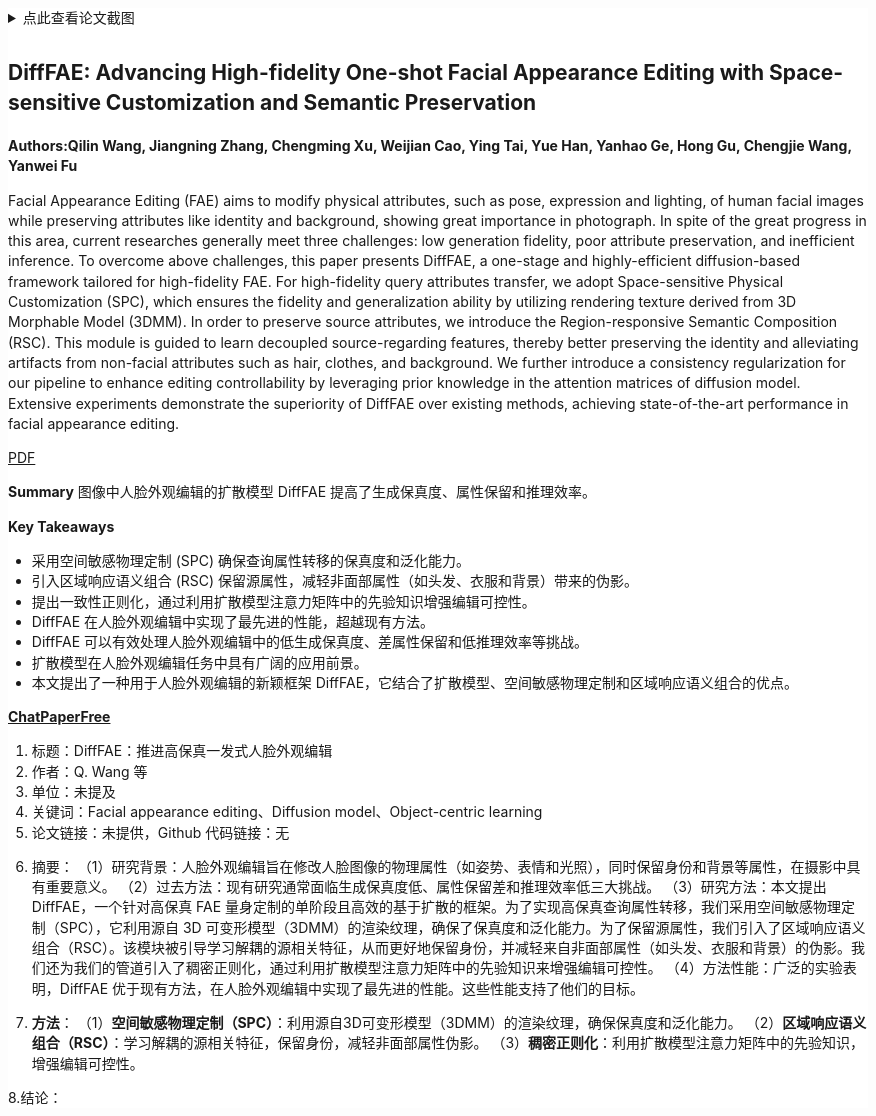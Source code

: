 
<details><summary>点此查看论文截图</summary></details>




## DiffFAE: Advancing High-fidelity One-shot Facial Appearance Editing with   Space-sensitive Customization and Semantic Preservation

**Authors:Qilin Wang, Jiangning Zhang, Chengming Xu, Weijian Cao, Ying Tai, Yue Han, Yanhao Ge, Hong Gu, Chengjie Wang, Yanwei Fu**

Facial Appearance Editing (FAE) aims to modify physical attributes, such as pose, expression and lighting, of human facial images while preserving attributes like identity and background, showing great importance in photograph. In spite of the great progress in this area, current researches generally meet three challenges: low generation fidelity, poor attribute preservation, and inefficient inference. To overcome above challenges, this paper presents DiffFAE, a one-stage and highly-efficient diffusion-based framework tailored for high-fidelity FAE. For high-fidelity query attributes transfer, we adopt Space-sensitive Physical Customization (SPC), which ensures the fidelity and generalization ability by utilizing rendering texture derived from 3D Morphable Model (3DMM). In order to preserve source attributes, we introduce the Region-responsive Semantic Composition (RSC). This module is guided to learn decoupled source-regarding features, thereby better preserving the identity and alleviating artifacts from non-facial attributes such as hair, clothes, and background. We further introduce a consistency regularization for our pipeline to enhance editing controllability by leveraging prior knowledge in the attention matrices of diffusion model. Extensive experiments demonstrate the superiority of DiffFAE over existing methods, achieving state-of-the-art performance in facial appearance editing. 

[PDF](http://arxiv.org/abs/2403.17664v1) 

**Summary**
图像中人脸外观编辑的扩散模型 DiffFAE 提高了生成保真度、属性保留和推理效率。

**Key Takeaways**
- 采用空间敏感物理定制 (SPC) 确保查询属性转移的保真度和泛化能力。
- 引入区域响应语义组合 (RSC) 保留源属性，减轻非面部属性（如头发、衣服和背景）带来的伪影。
- 提出一致性正则化，通过利用扩散模型注意力矩阵中的先验知识增强编辑可控性。
- DiffFAE 在人脸外观编辑中实现了最先进的性能，超越现有方法。
- DiffFAE 可以有效处理人脸外观编辑中的低生成保真度、差属性保留和低推理效率等挑战。
- 扩散模型在人脸外观编辑任务中具有广阔的应用前景。
- 本文提出了一种用于人脸外观编辑的新颖框架 DiffFAE，它结合了扩散模型、空间敏感物理定制和区域响应语义组合的优点。

**[ChatPaperFree](https://huggingface.co/spaces/Kedreamix/ChatPaperFree)**

<ol>
<li>标题：DiffFAE：推进高保真一发式人脸外观编辑</li>
<li>作者：Q. Wang 等</li>
<li>单位：未提及</li>
<li>关键词：Facial appearance editing、Diffusion model、Object-centric learning</li>
<li>论文链接：未提供，Github 代码链接：无</li>
<li>
<p>摘要：
（1）研究背景：人脸外观编辑旨在修改人脸图像的物理属性（如姿势、表情和光照），同时保留身份和背景等属性，在摄影中具有重要意义。
（2）过去方法：现有研究通常面临生成保真度低、属性保留差和推理效率低三大挑战。
（3）研究方法：本文提出 DiffFAE，一个针对高保真 FAE 量身定制的单阶段且高效的基于扩散的框架。为了实现高保真查询属性转移，我们采用空间敏感物理定制（SPC），它利用源自 3D 可变形模型（3DMM）的渲染纹理，确保了保真度和泛化能力。为了保留源属性，我们引入了区域响应语义组合（RSC）。该模块被引导学习解耦的源相关特征，从而更好地保留身份，并减轻来自非面部属性（如头发、衣服和背景）的伪影。我们还为我们的管道引入了稠密正则化，通过利用扩散模型注意力矩阵中的先验知识来增强编辑可控性。
（4）方法性能：广泛的实验表明，DiffFAE 优于现有方法，在人脸外观编辑中实现了最先进的性能。这些性能支持了他们的目标。</p>
</li>
<li>
<p><strong>方法</strong>：
（1）<strong>空间敏感物理定制（SPC）</strong>：利用源自3D可变形模型（3DMM）的渲染纹理，确保保真度和泛化能力。
（2）<strong>区域响应语义组合（RSC）</strong>：学习解耦的源相关特征，保留身份，减轻非面部属性伪影。
（3）<strong>稠密正则化</strong>：利用扩散模型注意力矩阵中的先验知识，增强编辑可控性。</p>
</li>
</ol>
<p>8.结论：